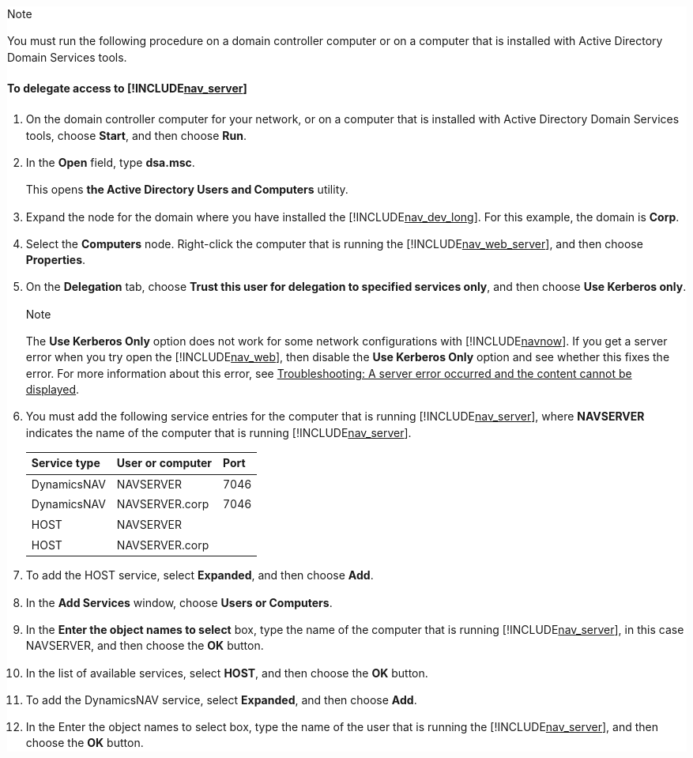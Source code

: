 > [!NOTE]  
>  You must run the following procedure on a domain controller computer or on a computer that is installed with Active Directory Domain Services tools.  
  
#### To delegate access to [!INCLUDE[nav_server](../developer/includes/nav_server_md.md)]  
  
1.  On the domain controller computer for your network, or on a computer that is installed with Active Directory Domain Services tools, choose **Start**, and then choose **Run**.  
  
2.  In the **Open** field, type **dsa.msc**.  
  
     This opens **the Active Directory Users and Computers** utility.  
  
3.  Expand the node for the domain where you have installed the [!INCLUDE[nav_dev_long](../developer/includes/nav_dev_long_md.md)]. For this example, the domain is **Corp**.  
  
4.  Select the **Computers** node. Right-click the computer that is running the [!INCLUDE[nav_web_server](../developer/includes/nav_web_server_md.md)], and then choose **Properties**.  
  
5.  On the **Delegation** tab, choose **Trust this user for delegation to specified services only**, and then choose **Use Kerberos only**.  
  
    > [!NOTE]  
    >  The **Use Kerberos Only** option does not work for some network configurations with [!INCLUDE[navnow](../developer/includes/prodshort.md)]. If you get a server error when you try open the [!INCLUDE[nav_web](../developer/includes/nav_web_md.md)], then disable the **Use Kerberos Only** option and see whether this fixes the error. For more information about this error, see [Troubleshooting: A server error occurred and the content cannot be displayed](Troubleshooting--A-server-error-occurred-and-the-content-cannot-be-displayed.md).  
  
6.  You must add the following service entries for the computer that is running [!INCLUDE[nav_server](../developer/includes/nav_server_md.md)], where **NAVSERVER** indicates the name of the computer that is running [!INCLUDE[nav_server](../developer/includes/nav_server_md.md)].  
  
    |Service type|User or computer|Port|  
    |------------------|----------------------|----------|  
    |DynamicsNAV|NAVSERVER|7046|  
    |DynamicsNAV|NAVSERVER.corp|7046|  
    |HOST|NAVSERVER||  
    |HOST|NAVSERVER.corp||  
  
7.  To add the HOST service, select **Expanded**, and then choose **Add**.  
  
8.  In the **Add Services** window, choose **Users or Computers**.  
  
9. In the **Enter the object names to select** box, type the name of the computer that is running [!INCLUDE[nav_server](../developer/includes/nav_server_md.md)], in this case NAVSERVER, and then choose the **OK** button.  
  
10. In the list of available services, select **HOST**, and then choose the **OK** button.  
  
11. To add the DynamicsNAV service, select **Expanded**, and then choose **Add**.  
  
12. In the Enter the object names to select box, type the name of the user that is running the [!INCLUDE[nav_server](../developer/includes/nav_server_md.md)], and then choose the **OK** button.  
  